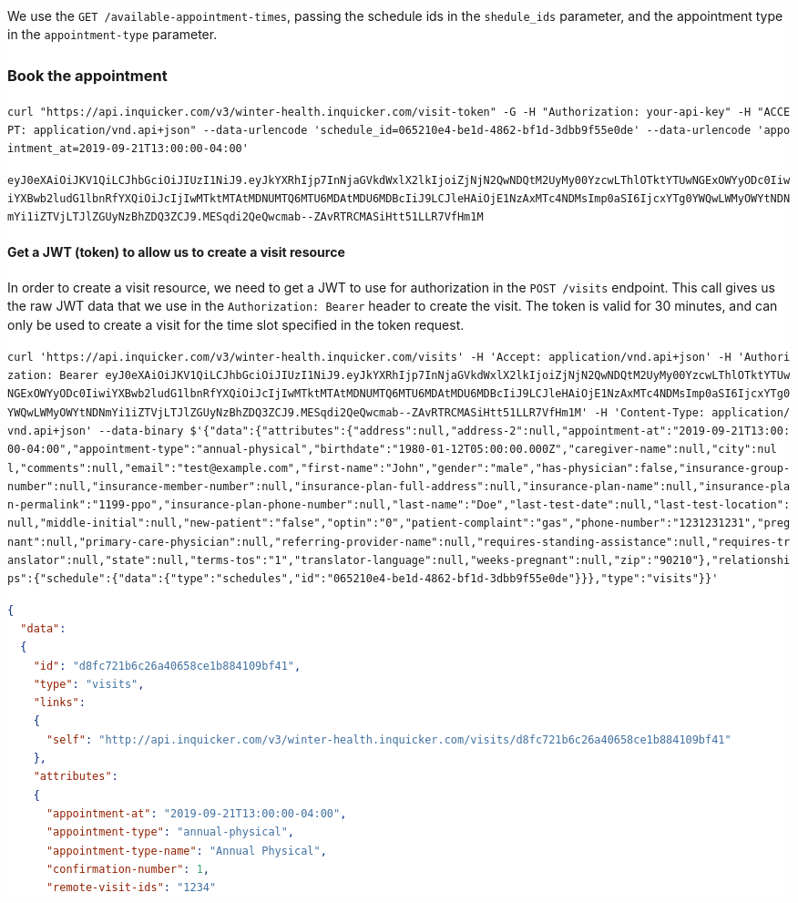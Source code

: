 We use the `GET /available-appointment-times`, passing the schedule ids in the `shedule_ids` parameter, and the appointment type in the `appointment-type` parameter.

<div style="clear:right"></div>

### Book the appointment

<div style="clear:right"></div>

```shell
curl "https://api.inquicker.com/v3/winter-health.inquicker.com/visit-token" -G -H "Authorization: your-api-key" -H "ACCEPT: application/vnd.api+json" --data-urlencode 'schedule_id=065210e4-be1d-4862-bf1d-3dbb9f55e0de' --data-urlencode 'appointment_at=2019-09-21T13:00:00-04:00'
```

```
eyJ0eXAiOiJKV1QiLCJhbGciOiJIUzI1NiJ9.eyJkYXRhIjp7InNjaGVkdWxlX2lkIjoiZjNjN2QwNDQtM2UyMy00YzcwLThlOTktYTUwNGExOWYyODc0IiwiYXBwb2ludG1lbnRfYXQiOiJcIjIwMTktMTAtMDNUMTQ6MTU6MDAtMDU6MDBcIiJ9LCJleHAiOjE1NzAxMTc4NDMsImp0aSI6IjcxYTg0YWQwLWMyOWYtNDNmYi1iZTVjLTJlZGUyNzBhZDQ3ZCJ9.MESqdi2QeQwcmab--ZAvRTRCMASiHtt51LLR7VfHm1M
```
#### Get a JWT (token) to allow us to create a visit resource

In order to create a visit resource, we need to get a JWT to use for authorization in the `POST /visits` endpoint. This call gives us the raw JWT data that we use in the `Authorization: Bearer` header to create the visit. The token is valid for 30 minutes, and can only be used to create a visit for the time slot specified in the token request.

<div style="clear:right"></div>

```shell
curl 'https://api.inquicker.com/v3/winter-health.inquicker.com/visits' -H 'Accept: application/vnd.api+json' -H 'Authorization: Bearer eyJ0eXAiOiJKV1QiLCJhbGciOiJIUzI1NiJ9.eyJkYXRhIjp7InNjaGVkdWxlX2lkIjoiZjNjN2QwNDQtM2UyMy00YzcwLThlOTktYTUwNGExOWYyODc0IiwiYXBwb2ludG1lbnRfYXQiOiJcIjIwMTktMTAtMDNUMTQ6MTU6MDAtMDU6MDBcIiJ9LCJleHAiOjE1NzAxMTc4NDMsImp0aSI6IjcxYTg0YWQwLWMyOWYtNDNmYi1iZTVjLTJlZGUyNzBhZDQ3ZCJ9.MESqdi2QeQwcmab--ZAvRTRCMASiHtt51LLR7VfHm1M' -H 'Content-Type: application/vnd.api+json' --data-binary $'{"data":{"attributes":{"address":null,"address-2":null,"appointment-at":"2019-09-21T13:00:00-04:00","appointment-type":"annual-physical","birthdate":"1980-01-12T05:00:00.000Z","caregiver-name":null,"city":null,"comments":null,"email":"test@example.com","first-name":"John","gender":"male","has-physician":false,"insurance-group-number":null,"insurance-member-number":null,"insurance-plan-full-address":null,"insurance-plan-name":null,"insurance-plan-permalink":"1199-ppo","insurance-plan-phone-number":null,"last-name":"Doe","last-test-date":null,"last-test-location":null,"middle-initial":null,"new-patient":"false","optin":"0","patient-complaint":"gas","phone-number":"1231231231","pregnant":null,"primary-care-physician":null,"referring-provider-name":null,"requires-standing-assistance":null,"requires-translator":null,"state":null,"terms-tos":"1","translator-language":null,"weeks-pregnant":null,"zip":"90210"},"relationships":{"schedule":{"data":{"type":"schedules","id":"065210e4-be1d-4862-bf1d-3dbb9f55e0de"}}},"type":"visits"}}'
```

```json
{
  "data":
  {
    "id": "d8fc721b6c26a40658ce1b884109bf41",
    "type": "visits",
    "links":
    {
      "self": "http://api.inquicker.com/v3/winter-health.inquicker.com/visits/d8fc721b6c26a40658ce1b884109bf41"
    },
    "attributes":
    {
      "appointment-at": "2019-09-21T13:00:00-04:00",
      "appointment-type": "annual-physical",
      "appointment-type-name": "Annual Physical",
      "confirmation-number": 1,
      "remote-visit-ids": "1234"
```